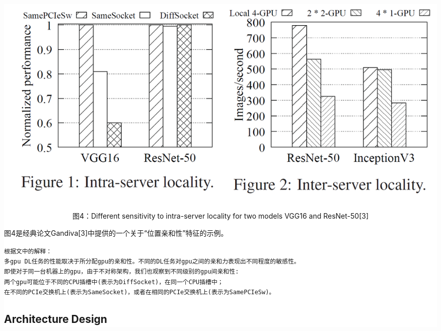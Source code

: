 ![](./9.png)
<center>图4：Different sensitivity to intra-server locality for two models VGG16 and ResNet-50[3]</center>

图4是经典论文Gandiva[3]中提供的一个关于“位置亲和性”特征的示例。

    根据文中的解释：
    多gpu DL任务的性能取决于所分配gpu的亲和性。不同的DL任务对gpu之间的亲和力表现出不同程度的敏感性。
    即使对于同一台机器上的gpu，由于不对称架构，我们也观察到不同级别的gpu间亲和性:
    两个gpu可能位于不同的CPU插槽中(表示为DiffSocket)，在同一个CPU插槽中；
    在不同的PCIe交换机上(表示为SameSocket)，或者在相同的PCIe交换机上(表示为SamePCIeSw)。



## Architecture Design
